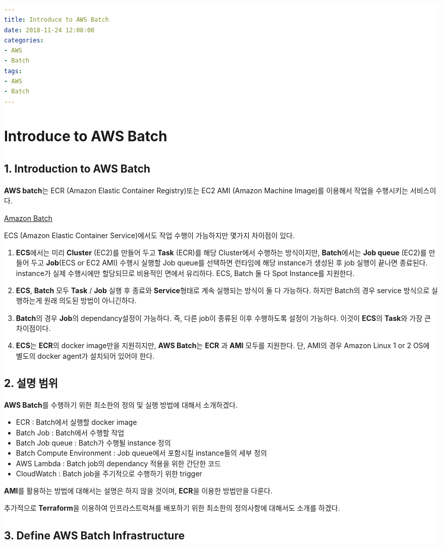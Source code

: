 ```yaml
---
title: Introduce to AWS Batch
date: 2018-11-24 12:08:00
categories:
- AWS
- Batch
tags:
- AWS
- Batch
---
```


# Introduce to AWS Batch

## 1. Introduction to AWS Batch

**AWS batch**는 ECR (Amazon Elastic Container Registry)또는 EC2 AMI (Amazon Machine Image)를 이용해서 작업을 수행시키는 서비스이다.

[Amazon Batch](https://aws.amazon.com/batch)

ECS (Amazon Elastic Container Service)에서도 작업 수행이 가능하지만 몇가지 차이점이 있다.

1. **ECS**에서는 미리 **Cluster** (EC2)를 만들어 두고 **Task** (ECR)를 해당 Cluster에서 수행하는 방식이지만, **Batch**에서는 **Job queue** (EC2)를 만들어 두고 **Job**(ECS or EC2 AMI) 수행시 실행할 Job queue를 선택하면 런타임에 해당 instance가 생성된 후 job 실행이 끝나면 종료된다. instance가 실제 수행시에만 할당되므로 비용적인 면에서 유리하다. ECS, Batch 둘 다 Spot Instance를 지원한다.

2. **ECS**, **Batch** 모두  **Task** / **Job** 실행 후 종료와 **Service**형태로 계속 실행되는 방식이 둘 다 가능하다. 하지만 Batch의 경우 service 방식으로 실행하는게 원래 의도된 방법이 아니긴하다.

3. **Batch**의 경우 **Job**의 dependancy설정이 가능하다. 즉, 다른 job이 종류된 이후 수행하도록 설정이 가능하다. 이것이 **ECS**의 **Task**와 가장 큰 차이점이다.

4. **ECS**는 **ECR**의 docker image만을 지원히지만, **AWS Batch**는 **ECR** 과 **AMI** 모두를 지원한다. 단, AMI의 경우 Amazon Linux 1 or 2 OS에 별도의 docker agent가 설치되어 있어야 한다.

## 2. 설명 범위

**AWS Batch**를 수행하기 위한 최소한의 정의 및 실행 방법에 대해서 소개하겠다.

- ECR : Batch에서 실행할 docker image
- Batch Job : Batch에서 수행할 작업
- Batch Job queue : Batch가 수행될 instance 정의
- Batch Compute Environment : Job queue에서 포함시킬 instance들의 세부 정의
- AWS Lambda : Batch job의 dependancy 적용을 위한 간단한 코드
- CloudWatch : Batch job을 주기적으로 수행하기 위한 trigger

**AMI**를 활용하는 방법에 대해서는 설명은 하지 않을 것이며, **ECR**을 이용한 방법만을 다룬다.  

추가적으로 **Terraform**을 이용하여 인프라스트럭쳐를 배포하기 위한 최소한의 정의사항에 대해서도 소개를 하겠다.

## 3. Define AWS Batch Infrastructure
